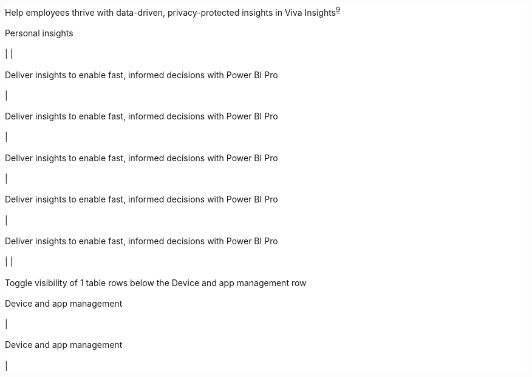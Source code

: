 Help employees thrive with data-driven, privacy-protected insights in Viva Insights<sup><a aria-label="Footnote 9" href="https://www.microsoft.com/en-us/microsoft-365/enterprise/office365-plans-and-pricing#Footnote9" class="ms-rte-link">9</a></sup>

Personal insights













 |
| 

Deliver insights to enable fast, informed decisions with Power BI Pro







 | 

Deliver insights to enable fast, informed decisions with Power BI Pro

 | 

Deliver insights to enable fast, informed decisions with Power BI Pro

 | 

Deliver insights to enable fast, informed decisions with Power BI Pro

 | 

Deliver insights to enable fast, informed decisions with Power BI Pro

 |
| 

Toggle visibility of 1 table rows below the Device and app management row

Device and app management







 | 

Device and app management

 | 
